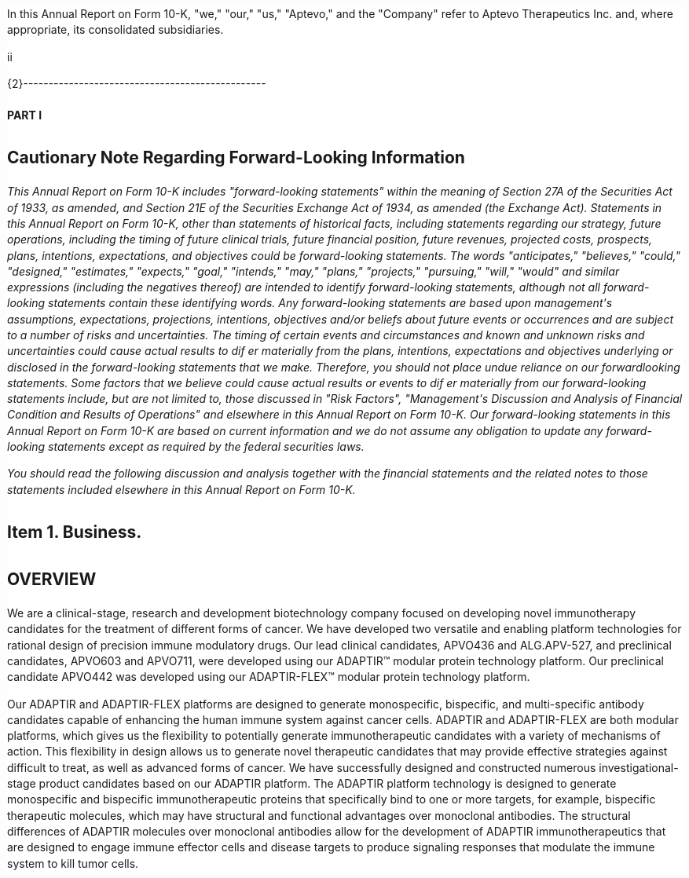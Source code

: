 In this Annual Report on Form 10-K, "we," "our," "us," "Aptevo," and the "Company" refer to Aptevo Therapeutics Inc. and, where appropriate, its consolidated subsidiaries.

ii

{2}------------------------------------------------

#### **PART I**

## **Cautionary Note Regarding Forward-Looking Information**

*This Annual Report on Form 10-K includes "forward-looking statements" within the meaning of Section 27A of the Securities Act of 1933, as amended, and Section 21E of the Securities Exchange Act of 1934, as amended (the Exchange Act). Statements in this Annual Report on Form 10-K, other than statements of historical facts, including statements regarding our strategy, future operations, including the timing of future clinical trials, future financial position, future revenues, projected costs, prospects, plans, intentions, expectations, and objectives could be forward-looking statements. The words "anticipates," "believes," "could," "designed," "estimates," "expects," "goal," "intends," "may," "plans," "projects," "pursuing," "will," "would" and similar expressions (including the negatives thereof) are intended to identify forward-looking statements, although not all forward-looking statements contain these identifying words. Any forward-looking statements are based upon management's assumptions, expectations, projections, intentions, objectives and/or beliefs about future events or occurrences and are subject to a number of risks and uncertainties. The timing of certain events and circumstances and known and unknown risks and uncertainties could cause actual results to dif er materially from the plans, intentions, expectations and objectives underlying or disclosed in the forward-looking statements that we make. Therefore, you should not place undue reliance on our forwardlooking statements. Some factors that we believe could cause actual results or events to dif er materially from our forward-looking statements include, but are not limited to, those discussed in "Risk Factors", "Management's Discussion and Analysis of Financial Condition and Results of Operations" and elsewhere in this Annual Report on Form 10-K. Our forward-looking statements in this Annual Report on Form 10-K are based on current information and we do not assume any obligation to update any forward-looking statements except as required by the federal securities laws.*

*You should read the following discussion and analysis together with the financial statements and the related notes to those statements included elsewhere in this Annual Report on Form 10-K.*

## **Item 1. Business.**

## **OVERVIEW**

We are a clinical-stage, research and development biotechnology company focused on developing novel immunotherapy candidates for the treatment of different forms of cancer. We have developed two versatile and enabling platform technologies for rational design of precision immune modulatory drugs. Our lead clinical candidates, APVO436 and ALG.APV-527, and preclinical candidates, APVO603 and APVO711, were developed using our ADAPTIR™ modular protein technology platform. Our preclinical candidate APVO442 was developed using our ADAPTIR-FLEX™ modular protein technology platform.

Our ADAPTIR and ADAPTIR-FLEX platforms are designed to generate monospecific, bispecific, and multi-specific antibody candidates capable of enhancing the human immune system against cancer cells. ADAPTIR and ADAPTIR-FLEX are both modular platforms, which gives us the flexibility to potentially generate immunotherapeutic candidates with a variety of mechanisms of action. This flexibility in design allows us to generate novel therapeutic candidates that may provide effective strategies against difficult to treat, as well as advanced forms of cancer. We have successfully designed and constructed numerous investigational-stage product candidates based on our ADAPTIR platform. The ADAPTIR platform technology is designed to generate monospecific and bispecific immunotherapeutic proteins that specifically bind to one or more targets, for example, bispecific therapeutic molecules, which may have structural and functional advantages over monoclonal antibodies. The structural differences of ADAPTIR molecules over monoclonal antibodies allow for the development of ADAPTIR immunotherapeutics that are designed to engage immune effector cells and disease targets to produce signaling responses that modulate the immune system to kill tumor cells.

